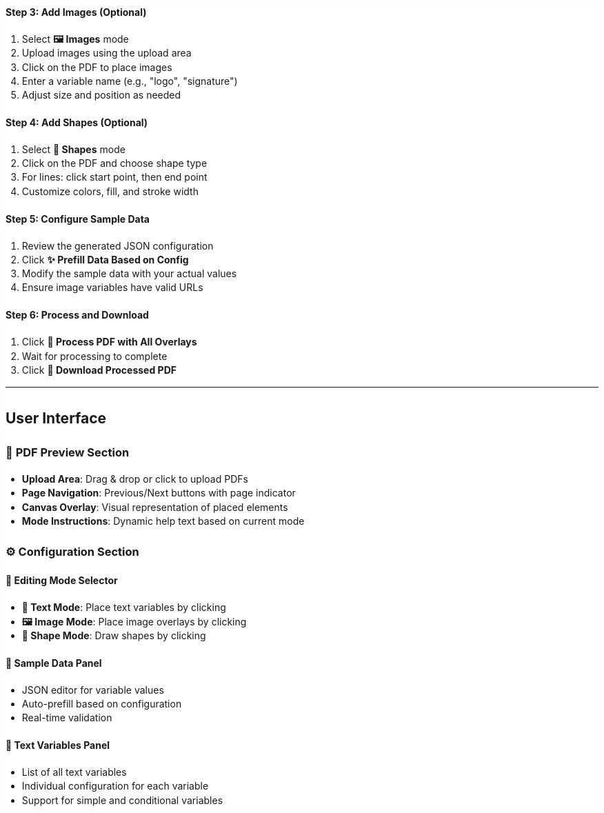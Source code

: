 #### Step 3: Add Images (Optional)
1. Select **🖼️ Images** mode  
2. Upload images using the upload area
3. Click on the PDF to place images
4. Enter a variable name (e.g., "logo", "signature")
5. Adjust size and position as needed

#### Step 4: Add Shapes (Optional)
1. Select **🔲 Shapes** mode
2. Click on the PDF and choose shape type
3. For lines: click start point, then end point
4. Customize colors, fill, and stroke width

#### Step 5: Configure Sample Data
1. Review the generated JSON configuration
2. Click **✨ Prefill Data Based on Config**
3. Modify the sample data with your actual values
4. Ensure image variables have valid URLs

#### Step 6: Process and Download
1. Click **🚀 Process PDF with All Overlays**
2. Wait for processing to complete
3. Click **💾 Download Processed PDF**

---

## User Interface

### 📖 **PDF Preview Section**
- **Upload Area**: Drag & drop or click to upload PDFs
- **Page Navigation**: Previous/Next buttons with page indicator
- **Canvas Overlay**: Visual representation of placed elements
- **Mode Instructions**: Dynamic help text based on current mode

### ⚙️ **Configuration Section**

#### 🎯 **Editing Mode Selector**
- **📝 Text Mode**: Place text variables by clicking
- **🖼️ Image Mode**: Place image overlays by clicking  
- **🔲 Shape Mode**: Draw shapes by clicking

#### 📝 **Sample Data Panel**
- JSON editor for variable values
- Auto-prefill based on configuration
- Real-time validation

#### 🎯 **Text Variables Panel**
- List of all text variables
- Individual configuration for each variable
- Support for simple and conditional variables
